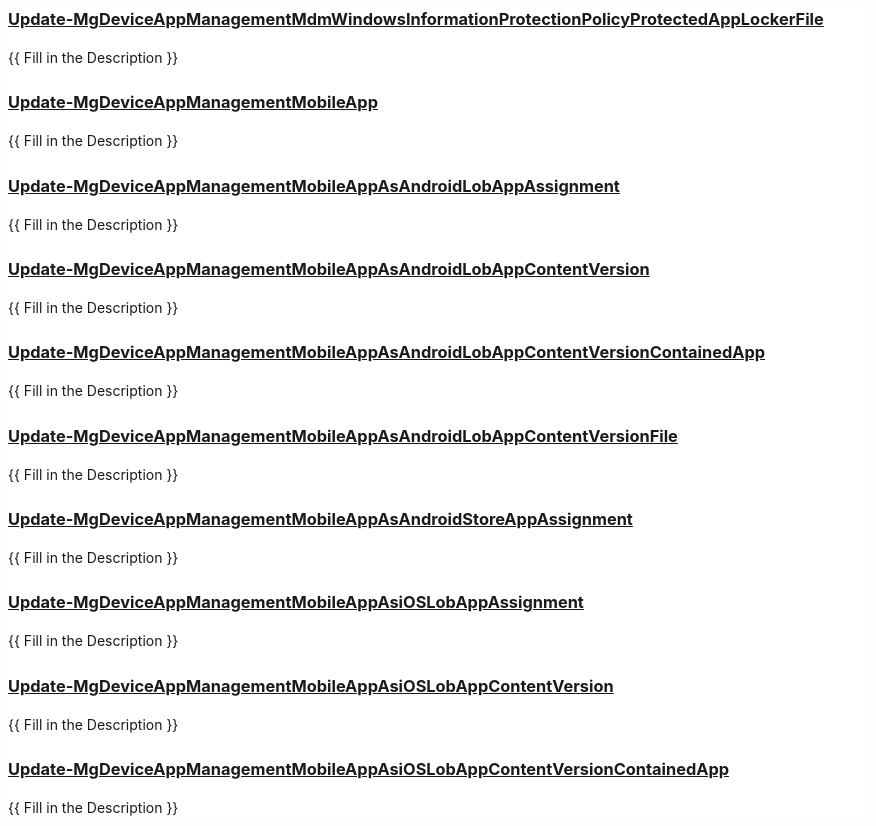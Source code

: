 ### [Update-MgDeviceAppManagementMdmWindowsInformationProtectionPolicyProtectedAppLockerFile](Update-MgDeviceAppManagementMdmWindowsInformationProtectionPolicyProtectedAppLockerFile.md)
{{ Fill in the Description }}

### [Update-MgDeviceAppManagementMobileApp](Update-MgDeviceAppManagementMobileApp.md)
{{ Fill in the Description }}

### [Update-MgDeviceAppManagementMobileAppAsAndroidLobAppAssignment](Update-MgDeviceAppManagementMobileAppAsAndroidLobAppAssignment.md)
{{ Fill in the Description }}

### [Update-MgDeviceAppManagementMobileAppAsAndroidLobAppContentVersion](Update-MgDeviceAppManagementMobileAppAsAndroidLobAppContentVersion.md)
{{ Fill in the Description }}

### [Update-MgDeviceAppManagementMobileAppAsAndroidLobAppContentVersionContainedApp](Update-MgDeviceAppManagementMobileAppAsAndroidLobAppContentVersionContainedApp.md)
{{ Fill in the Description }}

### [Update-MgDeviceAppManagementMobileAppAsAndroidLobAppContentVersionFile](Update-MgDeviceAppManagementMobileAppAsAndroidLobAppContentVersionFile.md)
{{ Fill in the Description }}

### [Update-MgDeviceAppManagementMobileAppAsAndroidStoreAppAssignment](Update-MgDeviceAppManagementMobileAppAsAndroidStoreAppAssignment.md)
{{ Fill in the Description }}

### [Update-MgDeviceAppManagementMobileAppAsiOSLobAppAssignment](Update-MgDeviceAppManagementMobileAppAsiOSLobAppAssignment.md)
{{ Fill in the Description }}

### [Update-MgDeviceAppManagementMobileAppAsiOSLobAppContentVersion](Update-MgDeviceAppManagementMobileAppAsiOSLobAppContentVersion.md)
{{ Fill in the Description }}

### [Update-MgDeviceAppManagementMobileAppAsiOSLobAppContentVersionContainedApp](Update-MgDeviceAppManagementMobileAppAsiOSLobAppContentVersionContainedApp.md)
{{ Fill in the Description }}
